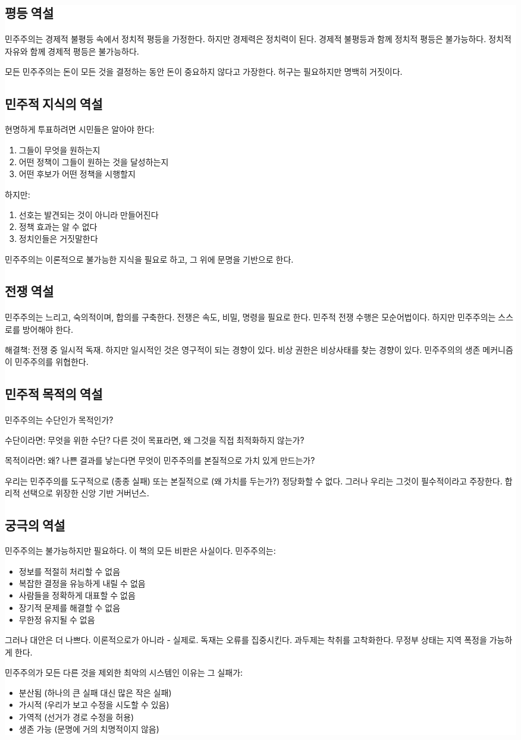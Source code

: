 ## 평등 역설

민주주의는 경제적 불평등 속에서 정치적 평등을 가정한다. 하지만 경제력은 정치력이 된다. 경제적 불평등과 함께 정치적 평등은 불가능하다. 정치적 자유와 함께 경제적 평등은 불가능하다.

모든 민주주의는 돈이 모든 것을 결정하는 동안 돈이 중요하지 않다고 가장한다. 허구는 필요하지만 명백히 거짓이다.

## 민주적 지식의 역설

현명하게 투표하려면 시민들은 알아야 한다:
1. 그들이 무엇을 원하는지
2. 어떤 정책이 그들이 원하는 것을 달성하는지
3. 어떤 후보가 어떤 정책을 시행할지

하지만:
1. 선호는 발견되는 것이 아니라 만들어진다
2. 정책 효과는 알 수 없다
3. 정치인들은 거짓말한다

민주주의는 이론적으로 불가능한 지식을 필요로 하고, 그 위에 문명을 기반으로 한다.

## 전쟁 역설

민주주의는 느리고, 숙의적이며, 합의를 구축한다. 전쟁은 속도, 비밀, 명령을 필요로 한다. 민주적 전쟁 수행은 모순어법이다. 하지만 민주주의는 스스로를 방어해야 한다.

해결책: 전쟁 중 일시적 독재. 하지만 일시적인 것은 영구적이 되는 경향이 있다. 비상 권한은 비상사태를 찾는 경향이 있다. 민주주의의 생존 메커니즘이 민주주의를 위협한다.

## 민주적 목적의 역설

민주주의는 수단인가 목적인가?

수단이라면: 무엇을 위한 수단? 다른 것이 목표라면, 왜 그것을 직접 최적화하지 않는가?

목적이라면: 왜? 나쁜 결과를 낳는다면 무엇이 민주주의를 본질적으로 가치 있게 만드는가?

우리는 민주주의를 도구적으로 (종종 실패) 또는 본질적으로 (왜 가치를 두는가?) 정당화할 수 없다. 그러나 우리는 그것이 필수적이라고 주장한다. 합리적 선택으로 위장한 신앙 기반 거버넌스.

## 궁극의 역설

민주주의는 불가능하지만 필요하다. 이 책의 모든 비판은 사실이다. 민주주의는:
- 정보를 적절히 처리할 수 없음
- 복잡한 결정을 유능하게 내릴 수 없음
- 사람들을 정확하게 대표할 수 없음
- 장기적 문제를 해결할 수 없음
- 무한정 유지될 수 없음

그러나 대안은 더 나쁘다. 이론적으로가 아니라 - 실제로. 독재는 오류를 집중시킨다. 과두제는 착취를 고착화한다. 무정부 상태는 지역 폭정을 가능하게 한다.

민주주의가 모든 다른 것을 제외한 최악의 시스템인 이유는 그 실패가:
- 분산됨 (하나의 큰 실패 대신 많은 작은 실패)
- 가시적 (우리가 보고 수정을 시도할 수 있음)
- 가역적 (선거가 경로 수정을 허용)
- 생존 가능 (문명에 거의 치명적이지 않음)
